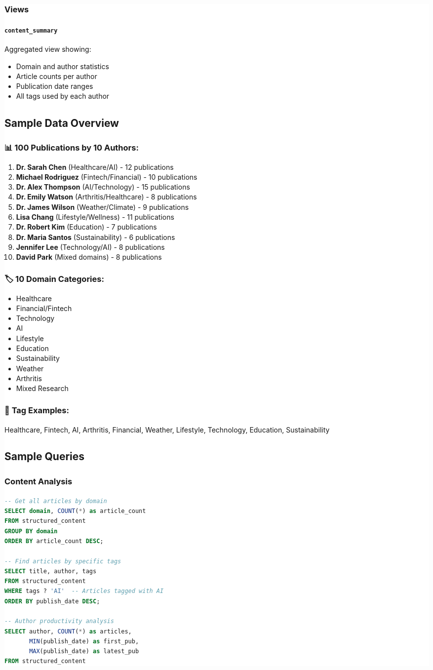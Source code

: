 ### Views

#### `content_summary`
Aggregated view showing:
- Domain and author statistics
- Article counts per author
- Publication date ranges
- All tags used by each author

## Sample Data Overview

### 📊 **100 Publications by 10 Authors:**

1. **Dr. Sarah Chen** (Healthcare/AI) - 12 publications
2. **Michael Rodriguez** (Fintech/Financial) - 10 publications  
3. **Dr. Alex Thompson** (AI/Technology) - 15 publications
4. **Dr. Emily Watson** (Arthritis/Healthcare) - 8 publications
5. **Dr. James Wilson** (Weather/Climate) - 9 publications
6. **Lisa Chang** (Lifestyle/Wellness) - 11 publications
7. **Dr. Robert Kim** (Education) - 7 publications
8. **Dr. Maria Santos** (Sustainability) - 6 publications
9. **Jennifer Lee** (Technology/AI) - 8 publications
10. **David Park** (Mixed domains) - 8 publications

### 🏷️ **10 Domain Categories:**
- Healthcare
- Financial/Fintech
- Technology
- AI
- Lifestyle
- Education
- Sustainability
- Weather
- Arthritis
- Mixed Research

### 🔖 **Tag Examples:**
Healthcare, Fintech, AI, Arthritis, Financial, Weather, Lifestyle, Technology, Education, Sustainability

## Sample Queries

### Content Analysis
```sql
-- Get all articles by domain
SELECT domain, COUNT(*) as article_count
FROM structured_content
GROUP BY domain
ORDER BY article_count DESC;

-- Find articles by specific tags
SELECT title, author, tags
FROM structured_content
WHERE tags ? 'AI'  -- Articles tagged with AI
ORDER BY publish_date DESC;

-- Author productivity analysis
SELECT author, COUNT(*) as articles, 
       MIN(publish_date) as first_pub,
       MAX(publish_date) as latest_pub
FROM structured_content
```
